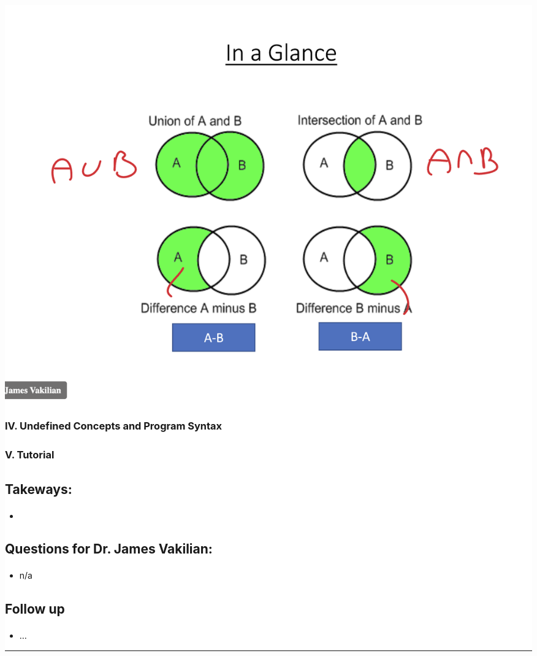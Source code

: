 ![setIntersectionInAGlance](./module_01_introduction-to-sets-functions-and-vectors/setIntersectionInAGlance.png)

### IV. Undefined Concepts and Program Syntax
### V. Tutorial

## Takeways:
- 

## Questions for Dr. James Vakilian:
- n/a

## Follow up
- ...

---

